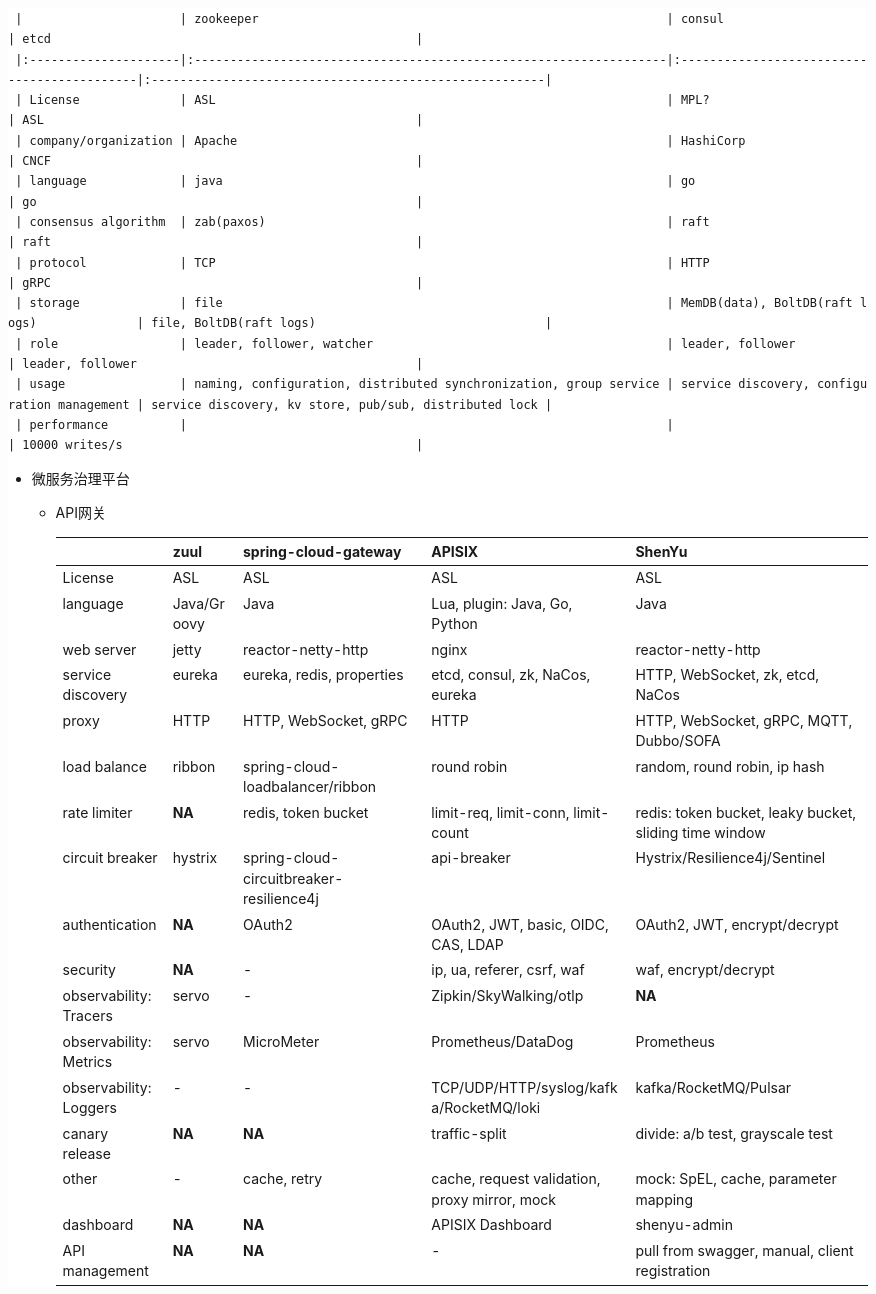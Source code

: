      |                      | zookeeper                                                         | consul                                      | etcd                                                   |
     |:---------------------|:------------------------------------------------------------------|:--------------------------------------------|:-------------------------------------------------------|
     | License              | ASL                                                               | MPL?                                        | ASL                                                    |
     | company/organization | Apache                                                            | HashiCorp                                   | CNCF                                                   |
     | language             | java                                                              | go                                          | go                                                     |
     | consensus algorithm  | zab(paxos)                                                        | raft                                        | raft                                                   |
     | protocol             | TCP                                                               | HTTP                                        | gRPC                                                   |
     | storage              | file                                                              | MemDB(data), BoltDB(raft logs)              | file, BoltDB(raft logs)                                |
     | role                 | leader, follower, watcher                                         | leader, follower                            | leader, follower                                       |
     | usage                | naming, configuration, distributed synchronization, group service | service discovery, configuration management | service discovery, kv store, pub/sub, distributed lock |
     | performance          |                                                                   |                                             | 10000 writes/s                                         |

   + 微服务治理平台
     + API网关

       |                        | zuul        | spring-cloud-gateway                     | APISIX                                        | ShenYu                                                 |
       |:-----------------------|:------------|:-----------------------------------------|:----------------------------------------------|:-------------------------------------------------------|
       | License                | ASL         | ASL                                      | ASL                                           | ASL                                                    |
       | language               | Java/Groovy | Java                                     | Lua, plugin: Java, Go, Python                 | Java                                                   |
       | web server             | jetty       | reactor-netty-http                       | nginx                                         | reactor-netty-http                                     |
       | service discovery      | eureka      | eureka, redis, properties                | etcd, consul, zk, NaCos, eureka               | HTTP, WebSocket, zk, etcd, NaCos                       |
       | proxy                  | HTTP        | HTTP, WebSocket, gRPC                    | HTTP                                          | HTTP, WebSocket, gRPC, MQTT, Dubbo/SOFA                |
       | load balance           | ribbon      | spring-cloud-loadbalancer/ribbon         | round robin                                   | random, round robin, ip hash                           |
       | rate limiter           | __NA__      | redis, token bucket                      | limit-req, limit-conn, limit-count            | redis: token bucket, leaky bucket, sliding time window |
       | circuit breaker        | hystrix     | spring-cloud-circuitbreaker-resilience4j | api-breaker                                   | Hystrix/Resilience4j/Sentinel                          |
       | authentication         | __NA__      | OAuth2                                   | OAuth2, JWT, basic, OIDC, CAS, LDAP           | OAuth2, JWT, encrypt/decrypt                           |
       | security               | __NA__      | -                                        | ip, ua, referer, csrf, waf                    | waf, encrypt/decrypt                                   |
       | observability: Tracers | servo       | -                                        | Zipkin/SkyWalking/otlp                        | __NA__                                                 |
       | observability: Metrics | servo       | MicroMeter                               | Prometheus/DataDog                            | Prometheus                                             |
       | observability: Loggers | -           | -                                        | TCP/UDP/HTTP/syslog/kafka/RocketMQ/loki       | kafka/RocketMQ/Pulsar                                  |
       | canary release         | __NA__      | __NA__                                   | traffic-split                                 | divide: a/b test, grayscale test                       |
       | other                  | -           | cache, retry                             | cache, request validation, proxy mirror, mock | mock: SpEL, cache, parameter mapping                   |
       | dashboard              | __NA__      | __NA__                                   | APISIX Dashboard                              | shenyu-admin                                           |
       | API management         | __NA__      | __NA__                                   | -                                             | pull from swagger, manual, client registration         |